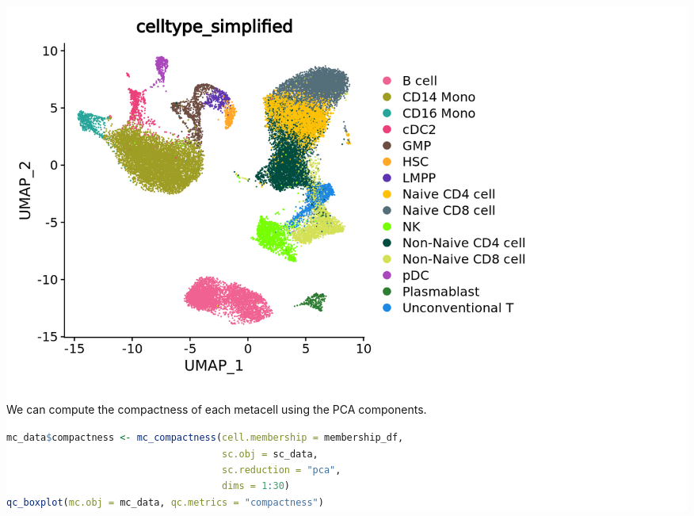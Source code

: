 <img src="22-Metacells_QCs_files/figure-html/sc-embessing-1.png" width="672" />

We can compute the compactness of each metacell using the PCA components.

```r
mc_data$compactness <- mc_compactness(cell.membership = membership_df, 
                                      sc.obj = sc_data,
                                      sc.reduction = "pca", 
                                      dims = 1:30)
qc_boxplot(mc.obj = mc_data, qc.metrics = "compactness")
```
